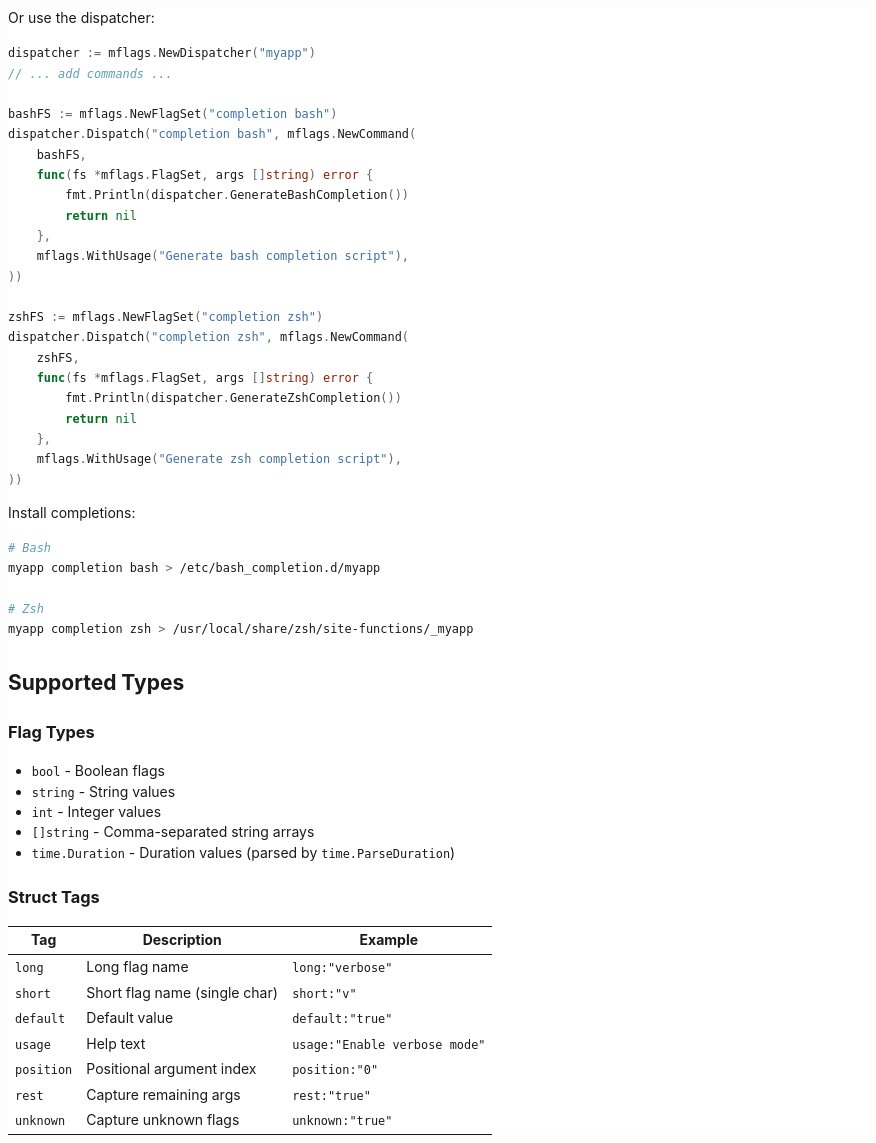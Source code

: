 Or use the dispatcher:

```go
dispatcher := mflags.NewDispatcher("myapp")
// ... add commands ...

bashFS := mflags.NewFlagSet("completion bash")
dispatcher.Dispatch("completion bash", mflags.NewCommand(
    bashFS,
    func(fs *mflags.FlagSet, args []string) error {
        fmt.Println(dispatcher.GenerateBashCompletion())
        return nil
    },
    mflags.WithUsage("Generate bash completion script"),
))

zshFS := mflags.NewFlagSet("completion zsh")
dispatcher.Dispatch("completion zsh", mflags.NewCommand(
    zshFS,
    func(fs *mflags.FlagSet, args []string) error {
        fmt.Println(dispatcher.GenerateZshCompletion())
        return nil
    },
    mflags.WithUsage("Generate zsh completion script"),
))
```

Install completions:

```bash
# Bash
myapp completion bash > /etc/bash_completion.d/myapp

# Zsh
myapp completion zsh > /usr/local/share/zsh/site-functions/_myapp
```

## Supported Types

### Flag Types

- `bool` - Boolean flags
- `string` - String values
- `int` - Integer values
- `[]string` - Comma-separated string arrays
- `time.Duration` - Duration values (parsed by `time.ParseDuration`)

### Struct Tags

| Tag | Description | Example |
|-----|-------------|---------|
| `long` | Long flag name | `long:"verbose"` |
| `short` | Short flag name (single char) | `short:"v"` |
| `default` | Default value | `default:"true"` |
| `usage` | Help text | `usage:"Enable verbose mode"` |
| `position` | Positional argument index | `position:"0"` |
| `rest` | Capture remaining args | `rest:"true"` |
| `unknown` | Capture unknown flags | `unknown:"true"` |
